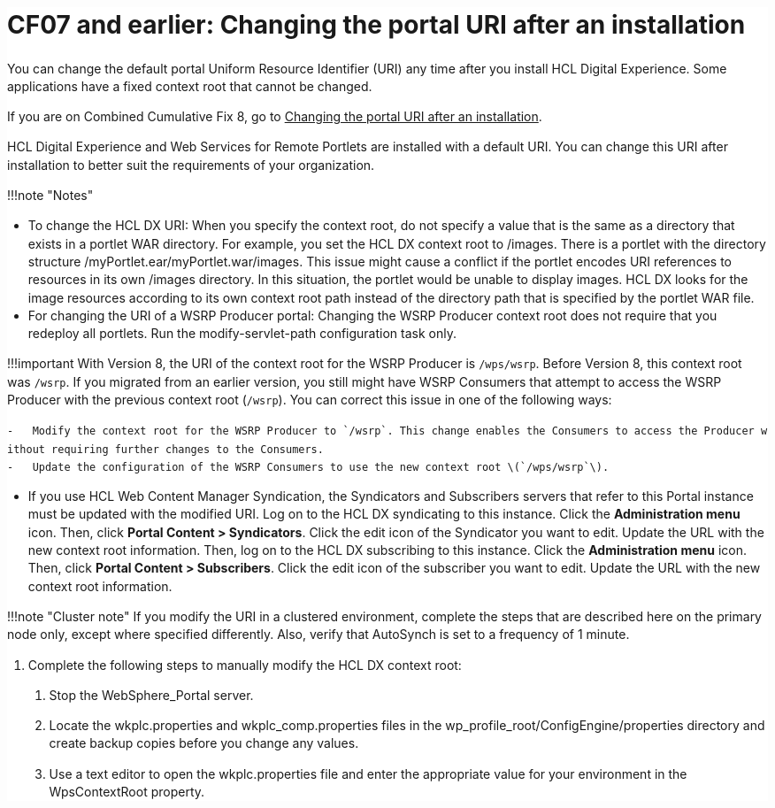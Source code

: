 # CF07 and earlier: Changing the portal URI after an installation

You can change the default portal Uniform Resource Identifier (URI) any time after you install HCL Digital Experience. Some applications have a fixed context root that cannot be changed.

If you are on Combined Cumulative Fix 8, go to [Changing the portal URI after an installation](index.md).

HCL Digital Experience and Web Services for Remote Portlets are installed with a default URI. You can change this URI after installation to better suit the requirements of your organization.

!!!note "Notes"
-   To change the HCL DX URI: When you specify the context root, do not specify a value that is the same as a directory that exists in a portlet WAR directory. For example, you set the HCL DX context root to /images. There is a portlet with the directory structure /myPortlet.ear/myPortlet.war/images. This issue might cause a conflict if the portlet encodes URI references to resources in its own /images directory. In this situation, the portlet would be unable to display images. HCL DX looks for the image resources according to its own context root path instead of the directory path that is specified by the portlet WAR file.
-   For changing the URI of a WSRP Producer portal: Changing the WSRP Producer context root does not require that you redeploy all portlets. Run the modify-servlet-path configuration task only.

!!!important
    With Version 8, the URI of the context root for the WSRP Producer is `/wps/wsrp`. Before Version 8, this context root was `/wsrp`. If you migrated from an earlier version, you still might have WSRP Consumers that attempt to access the WSRP Producer with the previous context root \(`/wsrp`\). You can correct this issue in one of the following ways:

    -   Modify the context root for the WSRP Producer to `/wsrp`. This change enables the Consumers to access the Producer without requiring further changes to the Consumers.
    -   Update the configuration of the WSRP Consumers to use the new context root \(`/wps/wsrp`\).
-   If you use HCL Web Content Manager Syndication, the Syndicators and Subscribers servers that refer to this Portal instance must be updated with the modified URI. Log on to the HCL DX syndicating to this instance. Click the **Administration menu** icon. Then, click **Portal Content > Syndicators**. Click the edit icon of the Syndicator you want to edit. Update the URL with the new context root information. Then, log on to the HCL DX subscribing to this instance. Click the **Administration menu** icon. Then, click **Portal Content > Subscribers**. Click the edit icon of the subscriber you want to edit. Update the URL with the new context root information.

!!!note "Cluster note"
    If you modify the URI in a clustered environment, complete the steps that are described here on the primary node only, except where specified differently. Also, verify that AutoSynch is set to a frequency of 1 minute.

1.  Complete the following steps to manually modify the HCL DX context root:

    1.  Stop the WebSphere_Portal server.

    2.  Locate the wkplc.properties and wkplc_comp.properties files in the wp_profile_root/ConfigEngine/properties directory and create backup copies before you change any values.

    3.  Use a text editor to open the wkplc.properties file and enter the appropriate value for your environment in the WpsContextRoot property.
